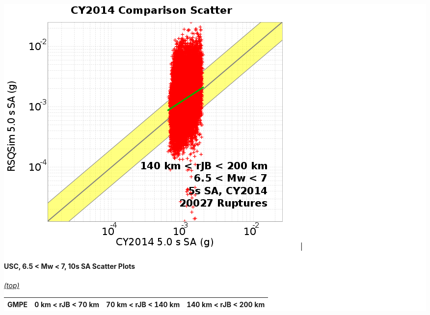 ![Scatter Plot](resources/USC_mag_6.5_7_dist_140_2005s_CY2014_scatter.png) |
#### USC, 6.5 < Mw < 7, 10s SA Scatter Plots
*[(top)](#table-of-contents)*


| GMPE | 0 km < rJB < 70 km | 70 km < rJB < 140 km | 140 km < rJB < 200 km |
|-----|-----|-----|-----|